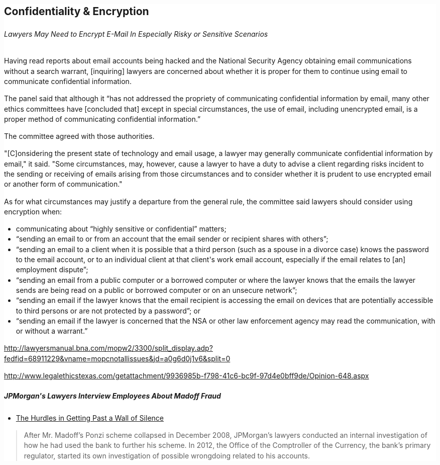 ## Confidentiality & Encryption

###### Lawyers May Need to Encrypt E-Mail In Especially Risky or Sensitive Scenarios

Having read reports about email accounts being hacked and the National Security Agency obtaining email communications without a search warrant, [inquiring] lawyers are concerned about whether it is proper for them to continue using email to communicate confidential information. 

The panel said that although it “has not addressed the propriety of communicating confidential information by email, many other ethics committees have [concluded that] except in special circumstances, the use of email, including unencrypted email, is a proper method of communicating confidential information.”

The committee agreed with those authorities.

"[C]onsidering the present state of technology and email usage, a lawyer may generally communicate confidential information by email," it said. "Some circumstances, may, however, cause a lawyer to have a duty to advise a client regarding risks incident to the sending or receiving of emails arising from those circumstances and to consider whether it is prudent to use encrypted email or another form of communication."

As for what circumstances may justify a departure from the general rule, the committee said lawyers should consider using encryption when:

* communicating about “highly sensitive or confidential” matters;
* “sending an email to or from an account that the email sender or recipient shares with others”;
* “sending an email to a client when it is possible that a third person (such as a spouse in a divorce case) knows the password to the email account, or to an individual client at that client's work email account, especially if the email relates to [an] employment dispute”;
* “sending an email from a public computer or a borrowed computer or where the lawyer knows that the emails the lawyer sends are being read on a public or borrowed computer or on an unsecure network”;
* “sending an email if the lawyer knows that the email recipient is accessing the email on devices that are potentially accessible to third persons or are not protected by a password”; or
* “sending an email if the lawyer is concerned that the NSA or other law enforcement agency may read the communication, with or without a warrant.”

<http://lawyersmanual.bna.com/mopw2/3300/split_display.adp?fedfid=68911229&vname=mopcnotallissues&jd=a0g6d0j1v6&split=0>

<http://www.legalethicstexas.com/getattachment/9936985b-f798-41c6-bc9f-97d4e0bff9de/Opinion-648.aspx>

##### JPMorgan's Lawyers Interview Employees About Madoff Fraud

* [The Hurdles in Getting Past a Wall of Silence](http://dealbook.nytimes.com/2014/03/06/the-hurdles-in-getting-past-a-wall-of-silence/?_php=true&_type=blogs&emc=edit_tnt_20140307&nlid=61515033&tntemail0=y&_r=0) 

> After Mr. Madoff’s Ponzi scheme collapsed in December 2008, JPMorgan’s lawyers conducted an internal investigation of how he had used the bank to further his scheme. In 2012, the Office of the Comptroller of the Currency, the bank’s primary regulator, started its own investigation of possible wrongdoing related to his accounts.


[^1]: 76 Notre Dame L. Rev. 827 Notre Dame Law Review April, 2001 Propter Honoris Respectum
[^noonan]: John T. Noonan, Jr., [*The Lawyer Who Overindentifies With His Client,*][noonan] 76 Notre Dame L. Rev. 827 (2001)
[noonan]: http://tinyurl.com/kkqcae6	"Noonan: Lawyer Who Overindentifies With Client"
[RLGL-5]: https://a.next.westlaw.com/Document/Ieee1576edc6111e28a48c0d45341c37f/View/FullText.html?originationContext=documenttoc&transitionType=CategoryPageItem&contextData=(sc.Default)	"RLGL &sect; - Professional Discipline"
[RLGL-6]: https://a.next.westlaw.com/Document/Ieee15771dc6111e28a48c0d45341c37f/View/FullText.html?originationContext=documenttoc&transitionType=CategoryPageItem&contextData=(sc.Default)	"RLGL § 6 Judicial Remedies Available to a Client or Nonclient for Lawyer Wrongs"
[RLGL-14]: https://a.next.westlaw.com/Document/Ieee17e7ddc6111e28a48c0d45341c37f/View/FullText.html?originationContext=documenttoc&transitionType=CategoryPageItem&contextData=(sc.Default)	"RLGL &sect; 14: Formation of the Client-Lawyer Relationship"
[RLGL-15]: https://a.next.westlaw.com/Document/Ieee17e80dc6111e28a48c0d45341c37f/View/FullText.html?originationContext=documenttoc&transitionType=CategoryPageItem&contextData=(sc.Default) "RLGL § 15 A Lawyer's Duties to a Prospective Client"
[RLGL-16]: https://a.next.westlaw.com/Document/Ieee17e83dc6111e28a48c0d45341c37f/View/FullText.html?originationContext=documenttoc&transitionType=CategoryPageItem&contextData=(sc.Default) "RLGL &sect; 16: Duties Lawyer Owes To Clients"
[RLGL-18]: https://a.next.westlaw.com/Document/Ieee17e89dc6111e28a48c0d45341c37f/View/FullText.html?originationContext=documenttoc&transitionType=CategoryPageItem&contextData=(sc.Default)	"RLGL § 18 Client–Lawyer Contracts"
[RLGL-22]: https://a.next.westlaw.com/Document/Ieee17e95dc6111e28a48c0d45341c37f/View/FullText.html?originationContext=documenttoc&transitionType=CategoryPageItem&contextData=(sc.Default)	"RLGL: § 22 Authority Reserved to a Client"
[RLGL-32]: https://a.next.westlaw.com/Document/Ieee17eb3dc6111e28a48c0d45341c37f/View/FullText.html?originationContext=documenttoc&transitionType=CategoryPageItem&contextData=(sc.Default)	"§ 32 Discharge by a Client and Withdrawal by a Lawyer"
[RLGL-33]: https://a.next.westlaw.com/Document/Ieee17eb6dc6111e28a48c0d45341c37f/View/FullText.html?originationContext=documenttoc&transitionType=CategoryPageItem&contextData=(sc.Default)	"RLGL § 33 A Lawyer's Duties When a Representation Terminates"
[RLGL-37]: https://a.next.westlaw.com/Document/Ieee1a582dc6111e28a48c0d45341c37f/View/FullText.html?originationContext=documenttoc&transitionType=CategoryPageItem&contextData=(sc.Default)	"RLGL § 37 Partial or Complete Forfeiture of a Lawyer's Compensation"
[RLGL-38]: https://a.next.westlaw.com/Document/Ieee1a585dc6111e28a48c0d45341c37f/View/FullText.html?originationContext=documenttoc&transitionType=CategoryPageItem&contextData=(sc.Default)	"RLGL § 38 Client-Lawyer Fee Contracts"
[RLGL-40]: https://a.next.westlaw.com/Document/Ieee1a58bdc6111e28a48c0d45341c37f/View/FullText.html?originationContext=documenttoc&transitionType=CategoryPageItem&contextData=(sc.Default)	"RLGL § 40 Fees on Termination"
[RLGL-43]: https://a.next.westlaw.com/Document/Ieee1a594dc6111e28a48c0d45341c37f/View/FullText.html?originationContext=documenttoc&transitionType=CategoryPageItem&contextData=(sc.Default)	"§ 43 Lawyer Liens"
[RLGL-44]: https://a.next.westlaw.com/Document/Ieee1a597dc6111e28a48c0d45341c37f/View/FullText.html?originationContext=documenttoc&transitionType=CategoryPageItem&contextData=(sc.Default)	"RLGL § 44 Safeguarding and Segregating Property"
[RLGL-51]: http://tinyurl.com/krp25ja "Duty of Care to Certain Nonclients"
[RLGL-59]: https://1.next.westlaw.com/Document/Ieee1a5c4dc6111e28a48c0d45341c37f/View/FullText.html?originationContext=documenttoc&transitionType=CategoryPageItem&contextData=(sc.Default)	"RLGL 59: What is Confidential Information?"
[RLGL-60]: https://1.next.westlaw.com/Document/Ieee1a5c7dc6111e28a48c0d45341c37f/View/FullText.html?originationContext=documenttoc&transitionType=CategoryPageItem&contextData=(sc.Default)	"RLGL 60: Lawyers Duty to Safeguard Confidential Information"
[RLGL-63]: https://a.next.westlaw.com/Document/Ieee1a5d0dc6111e28a48c0d45341c37f/View/FullText.html?originationContext=documenttoc&transitionType=CategoryPageItem&contextData=(sc.Default)	"RLGL § 63: Using or Disclosing Information When Required by Law"
[RLGL-64]: https://a.next.westlaw.com/Document/Ieee1cc92dc6111e28a48c0d45341c37f/View/FullText.html?originationContext=previousnextsection&contextData=(sc.Document)&transitionType=StatuteNavigator "RLGL § 64: Using or Disclosing Information in a Lawyer's Self-Defense"
[RLGL-65]: https://a.next.westlaw.com/Document/Ieee1cc95dc6111e28a48c0d45341c37f/View/FullText.html?originationContext=previousnextsection&contextData=(sc.Document)&transitionType=StatuteNavigator	"RLGL § 65: Using or Disclosing Information in a Compensation Dispute"
[RLGL-66]: https://a.next.westlaw.com/Document/Ieee1cc98dc6111e28a48c0d45341c37f/View/FullText.html?originationContext=documenttoc&transitionType=CategoryPageItem&contextData=(sc.Default)	"RLGL § 66: Using or Disclosing Information to Prevent Death or Serious Bodily Harm"
[RLGL-67]: https://a.next.westlaw.com/Document/Ieee1cc9bdc6111e28a48c0d45341c37f/View/FullText.html?originationContext=documenttoc&transitionType=CategoryPageItem&contextData=(sc.Default)	"RLGL § 67 Using or Disclosing Information to Prevent, Rectify, or Mitigate Substantial Financial Loss"
[RLGL-97]: https://a.next.westlaw.com/Document/Ieee1f3b6dc6111e28a48c0d45341c37f/View/FullText.html?originationContext=documenttoc&transitionType=CategoryPageItem&contextData=(sc.Default)	"§ 97 Representing a Governmental Client"
[RLGL-98]: http://tinyurl.com/p85lp3l "Evaluation Undertaken for a Third Person"
[RLGL-119]: https://a.next.westlaw.com/Document/Ieee21abbdc6111e28a48c0d45341c37f/View/FullText.html?originationContext=previousnextsection&contextData=(sc.Category)&transitionType=StatuteNavigator	"RLGL § 119 Physical Evidence of a Client Crime"
[RLGL-120]: https://a.next.westlaw.com/Document/Ieee21abedc6111e28a48c0d45341c37f/View/FullText.html?originationContext=documenttoc&transitionType=CategoryPageItem&contextData=(sc.Default)	"RLGL § 120 False Testimony or Evidence"
[RLGL-121]: https://a.next.westlaw.com/Document/Ieee21ac1dc6111e28a48c0d45341c37f/View/FullText.html?originationContext=documenttoc&transitionType=CategoryPageItem&contextData=(sc.Default)	"RLGL § 121 The Basic Prohibition of Conflicts of Interest"
[RLGL-122]: https://a.next.westlaw.com/Document/Ieee21ac4dc6111e28a48c0d45341c37f/View/FullText.html?originationContext=documenttoc&transitionType=CategoryPageItem&contextData=(sc.Default)	"RLGL § 122 Client Consent to a Conflict of Interest"
[RLGL-124]: https://a.next.westlaw.com/Document/Ieee21acadc6111e28a48c0d45341c37f/View/FullText.html?originationContext=documenttoc&transitionType=CategoryPageItem&contextData=(sc.Default)	"RLGL § 124 Removing Imputation"
[RLGL-125]: https://a.next.westlaw.com/Document/Ieee21acddc6111e28a48c0d45341c37f/View/FullText.html?originationContext=documenttoc&transitionType=CategoryPageItem&contextData=(sc.Default)
[RLGL-126]: https://a.next.westlaw.com/Document/Ieee21ad0dc6111e28a48c0d45341c37f/View/FullText.html?originationContext=documenttoc&transitionType=CategoryPageItem&contextData=(sc.Default)	"RLGL § 126 Business Transactions Between a Lawyer and a Client"
[RLGL-127]: https://a.next.westlaw.com/Document/Ieee21ad3dc6111e28a48c0d45341c37f/View/FullText.html?originationContext=documenttoc&transitionType=CategoryPageItem&contextData=(sc.Default)	"RLGL § 127 A Client Gift to a Lawyer"
[RLGL-128]: https://a.next.westlaw.com/Document/Ieee21ad6dc6111e28a48c0d45341c37f/View/FullText.html?originationContext=documenttoc&transitionType=CategoryPageItem&contextData=(sc.Default)	"RLGL § 128 Representing Clients with Conflicting Interests in Civil Litigation"
[RLGL-129]: https://a.next.westlaw.com/Document/Ieee21ad9dc6111e28a48c0d45341c37f/View/FullText.html?originationContext=documenttoc&transitionType=CategoryPageItem&contextData=(sc.Default)	"RLGL § 129 Conflicts of Interest in Criminal Litigation"
[RLGL-130]: https://a.next.westlaw.com/Document/Ieee21adcdc6111e28a48c0d45341c37f/View/FullText.html?originationContext=documenttoc&transitionType=CategoryPageItem&contextData=(sc.Default)	"RLGL § 130 Multiple Representation in a Nonlitigated Matter"
[RLGL-132]: https://a.next.westlaw.com/Document/Ieee21ae2dc6111e28a48c0d45341c37f/View/FullText.html?originationContext=documenttoc&transitionType=CategoryPageItem&contextData=(sc.Default)	"RLGL § 132 A Representation Adverse to the Interests of a Former Client"
[RLGL-131]: https://a.next.westlaw.com/Document/Ieee21adfdc6111e28a48c0d45341c37f/View/FullText.html?originationContext=previousnextsection&contextData=(sc.Category)&transitionType=StatuteNavigator&needToInjectTerms=False
[RLGL-133]: https://a.next.westlaw.com/Document/Ieee21ae5dc6111e28a48c0d45341c37f/View/FullText.html?originationContext=documenttoc&transitionType=CategoryPageItem&contextData=(sc.Default)	"RLGL § 133 A Former Government Lawyer or Officer"
[RLGL-134]: https://a.next.westlaw.com/Document/Ieee21ae8dc6111e28a48c0d45341c37f/View/FullText.html?originationContext=documenttoc&transitionType=CategoryPageItem&contextData=(sc.Default)	"RLGL § RLGL 134 Compensation or Direction of a Lawyer by a Third Person"
[Preamble & Scope]: http://www.americanbar.org/groups/professional_responsibility/publications/model_rules_of_professional_conduct/model_rules_of_professional_conduct_preamble_scope.html	"Model Rules: Preamble & Scope"
[aba_rules]: http://www.americanbar.org/groups/professional_responsibility/publications/model_rules_of_professional_conduct/model_rules_of_professional_conduct_table_of_contents.html	"The ABA Model Rules of Professional Conduct: Table of Contents"
[aba1.0]: http://tinyurl.com/mryxd3a	"Model Rules: Terminology"
[aba1.1]: http://www.americanbar.org/groups/professional_responsibility/publications/model_rules_of_professional_conduct/rule_1_1_competence.html	"ABA Model Rule 1.1: Competence"
[aba1.2]: http://www.americanbar.org/groups/professional_responsibility/publications/model_rules_of_professional_conduct/rule_1_2_scope_of_representation_allocation_of_authority_between_client_lawyer.html	"ABA Model Rule 1.2: Scope of Representation & Allocation of Authority Between Client & Lawyer"
[aba1.3]: http://www.americanbar.org/groups/professional_responsibility/publications/model_rules_of_professional_conduct/rule_1_3_diligence.html	"ABA Model Rule 1.3:Diligence"
[aba1.4]: http://www.americanbar.org/groups/professional_responsibility/publications/model_rules_of_professional_conduct/rule_1_4_communications.html "ABA Model Rule 1.4: Communication"
[aba1.5]: http://www.americanbar.org/groups/professional_responsibility/publications/model_rules_of_professional_conduct/rule_1_5_fees.html	"ABA Model Rule 1.5: Fees"
[aba1.6]: http://www.americanbar.org/groups/professional_responsibility/publications/model_rules_of_professional_conduct/rule_1_6_confidentiality_of_information.html	"ABA Model Rule 1.6: Confidentiality"
[aba1.6-3]: http://tinyurl.com/n6zwcf2	"All information related to the representation whatever its source."	
[ne1.6]: http://supremecourt.ne.gov/supreme-court-rules/1832/%C2%A7-3-5016-confidentiality-information	"Nebraska Rule 1.6: Confidentiality"
[aba1.7]: http://www.americanbar.org/groups/professional_responsibility/publications/model_rules_of_professional_conduct/rule_1_7_conflict_of_interest_current_clients.html	"ABA Model Rule 1.7: Conflict of Interest: Current Client"
[aba1.8]: http://www.americanbar.org/groups/professional_responsibility/publications/model_rules_of_professional_conduct/rule_1_8_current_clients_specific_rules.html "ABA Model Rule 1.8: Current Clients: Specific Rules" 
[aba1.9]: http://www.americanbar.org/groups/professional_responsibility/publications/model_rules_of_professional_conduct/rule_1_9_duties_of_former_clients.html "ABA Model Rule 1.9: Duties To Former Clients"
[aba1.10]: http://www.americanbar.org/groups/professional_responsibility/publications/model_rules_of_professional_conduct/rule_1_10_imputation_of_conflicts_of_interest_general_rule.html "Model Rule 1.10: Imputation of Conflicts of Interest"
[aba1.11]: http://www.americanbar.org/groups/professional_responsibility/publications/model_rules_of_professional_conduct/rule_1_11_special_conflicts_of_interest_for_former_current_government_officers_employees.html "Model Rule 1.11: Special Conflicts of Interest for Former and Current Government Officers and Employees" 
[aba1.12]: http://www.americanbar.org/groups/professional_responsibility/publications/model_rules_of_professional_conduct/rule_1_12_former_judge_arbitrator_mediator_or_other_third_party_neutral.html "ABA Model Rule 1.12: Former Judge, Arbitrator, Mediator or Other Third-Party Neutral" 
[aba1.13]:		http://www.americanbar.org/groups/professional_responsibility/publications/model_rules_of_professional_conduct/rule_1_13_organization_as_client.html	"Model Rule 1.13: Organization As Client"
[aba1.14]: http://www.americanbar.org/groups/professional_responsibility/publications/model_rules_of_professional_conduct/rule_1_14_client_with_diminished_capacity.html	"Model Rule 1.14: Client With Diminished Capacity"
[aba1.15]: http://www.americanbar.org/groups/professional_responsibility/publications/model_rules_of_professional_conduct/rule_1_15_safekeeping_property.html	"Safekeeping Property"
[aba1.16]: http://www.americanbar.org/groups/professional_responsibility/publications/model_rules_of_professional_conduct/rule_1_16_declining_or_terminating_representation.html	"Model Rule 1.16: Declining or Terminating Representation"
[aba1.18]: http://www.americanbar.org/groups/professional_responsibility/publications/model_rules_of_professional_conduct/rule_1_18_duties_of_prospective_client.html	"Model Rule 1.18: Duties To A Prospective Client"
[aba2.1]: http://tinyurl.com/kceojor	"Model Rule 2.1: Advisor"
[aba3.1]: http://www.americanbar.org/groups/professional_responsibility/publications/model_rules_of_professional_conduct/rule_3_1_meritorious_claims_contentions.html	"ABA Model Rule 3.1: Meritorious Claims"
[aba3.3]: http://www.americanbar.org/groups/professional_responsibility/publications/model_rules_of_professional_conduct/rule_3_3_candor_toward_the_tribunal.html	"ABA Model Rule 3.3: Candor To The Tribunal"
[aba3.4]: http://www.americanbar.org/groups/professional_responsibility/publications/model_rules_of_professional_conduct/rule_3_4_fairness_to_opposing_party_counsel.html	"Model Rule 3.4: Fairness To Opposing Party And Counsel"
[aba3.9]: http://www.americanbar.org/groups/professional_responsibility/publications/model_rules_of_professional_conduct/rule_3_9_advocate_in_nonadjudicative_proceedings.html	"Model Rule 3.9: Advocate In Nonadjudicative Proceedings"
[aba4.1]: http://tinyurl.com/crglzo4	"ABA Model Rule 4.1: Truthfulness"
[aba4.4]: http://www.americanbar.org/groups/professional_responsibility/publications/model_rules_of_professional_conduct/rule_4_4_respect_for_rights_of_third_persons.html	"ABA Model Rule 4.4: Respect For Rights Of Third Person"
[aba5.1]: http://www.americanbar.org/groups/professional_responsibility/publications/model_rules_of_professional_conduct/rule_5_1_responsibilities_of_a_partner_or_supervisory_lawyer.html	"ABA Model Rule 5.1: Responsibilities of A Partner or Supervisory Lawyer"
[aba5.2]: http://www.americanbar.org/groups/professional_responsibility/publications/model_rules_of_professional_conduct/rule_5_2_responsibilities_of_a_subordinate_lawyer.html	"ABA Model Rule 5.2: Responsibilities of a Subordinate Lawyer"
[aba5.3]: http://www.americanbar.org/groups/professional_responsibility/publications/model_rules_of_professional_conduct/rule_5_3_responsibilities_regarding_nonlawyer_assistant.html	"ABA Model Rule 5.3: Responsibilities Regarding Nonlawyer Assistants"
[aba6.1]: http://www.americanbar.org/groups/professional_responsibility/publications/model_rules_of_professional_conduct/rule_6_1_voluntary_pro_bono_publico_service.html	"Voluntary Pro Bono Publico Service"
[aba6.2]: http://www.americanbar.org/groups/professional_responsibility/publications/model_rules_of_professional_conduct/rule_6_2_accepting_appointments.html	"Accepting Appointments"
[aba6.3]: http://www.americanbar.org/groups/professional_responsibility/publications/model_rules_of_professional_conduct/rule_6_3_membership_in_legal_services_organization.html	"Membership in Legal Services Organization"
[aba6.4]: http://www.americanbar.org/groups/professional_responsibility/publications/model_rules_of_professional_conduct/rule_6_4_law_reform_activities_affecting_client_interests.html "Law Reform Affecting Client Interest"
[aba6.5]: http://www.americanbar.org/groups/professional_responsibility/publications/model_rules_of_professional_conduct/rule_6_5_nonprofit_court_annexed_limited_legal_services_programs.html "Nonprofit Court-Annexed Limited Legal Services Programs" 
[aba7.1]: http://www.americanbar.org/groups/professional_responsibility/publications/model_rules_of_professional_conduct/rule_7_1_communication_concerning_a_lawyer_s_services.html	"ABA Model Rule 7.1: Communication Concerning a Lawyer's Services"
[aba7.2]: http://www.americanbar.org/groups/professional_responsibility/publications/model_rules_of_professional_conduct/rule_7_2_advertising.html	"ABA Model Rule 7.2:Advertising"
[aba7.3]: http://www.americanbar.org/groups/professional_responsibility/publications/model_rules_of_professional_conduct/rule_7_3_direct_contact_with_prospective_clients.html	"ABA Model Rule 7.3: Solicitation of Clients"
[aba7.6]: http://www.americanbar.org/groups/professional_responsibility/publications/model_rules_of_professional_conduct/rule_7_6_political_contributions_to_obtain_legal_engagements_or_appointments_by_judges.html	"Rule 7.6: Political Contributions"
[aba8.1]: http://www.americanbar.org/groups/professional_responsibility/publications/model_rules_of_professional_conduct/rule_8_1_bar_admission_disciplinary_matters.html	"ABA Model Rule 8.1: Bar Admission & Disciplinary Matters"
[aba8.2]: http://www.americanbar.org/groups/professional_responsibility/publications/model_rules_of_professional_conduct/rule_8_2_judicial_legal_officials.html	"Judicial & Legal Officials"
[aba8.3]: http://www.americanbar.org/groups/professional_responsibility/publications/model_rules_of_professional_conduct/rule_8_3_reporting_professional_misconduct.html	"ABA Model Rule 8.3: Reporting Professional Conduct"
[aba8.4]: http://www.americanbar.org/groups/professional_responsibility/publications/model_rules_of_professional_conduct/rule_8_4_misconduct.html	"ABA Model Rule 8.4: Misconduct"
[aba8.5]: http://www.americanbar.org/groups/professional_responsibility/publications/model_rules_of_professional_conduct/rule_8_5_disciplinary_authority_choice_of_law.html	"ABA Model Rule 8.5: Disciplinary Authority; Choice of Law"
[ne-1.10]: http://supremecourt.ne.gov/supreme-court-rules/1837/%C2%A7-3-50110-imputation-conflicts-interest-general-rule	"NE Rules of Professional Conduct &sect;3-501.10: Imputation of conflicts of interest; general rule."
[06-442]: http://lawyersmanual.bna.com/mopw2/3300/split_display.adp?fedfid=3737403&vname=mopcopinaba&jd=aba_ethics_opinion_06_442&split=0	"ABA Formal Opinion 06-442 (5 August 2006): Review and Use of Metadata" 
[11-460]: http://lawyersmanual.bna.com/mopw2/3300/split_display.adp?fedfid=22680275&vname=mopcopinaba&fcn=4&wsn=499997000&fn=22680275&split=0	"ABA Formal Opinion 11-460 (4 August 2011): Duty when Lawyer Receives Copies of a Third Party's E-mail Communications with Counsel"
[didyouknow]: http://www.youtube.com/watch?v=YmwwrGV_aiE	"Did You Know 3.0"
[accelerating_returns]:	http://www.ted.com/talks/ray_kurzweil_on_how_technology_will_transform_us.html "Kurzweil on Moore's Law & Exponential Growth of Technology"
[moore]: http://en.wikipedia.org/wiki/Moore's_law	"Moore's Law"
[saul]:	http://breakingbad.wikia.com/wiki/Saul_Goodman	"Breaking Bad's Better Call Saul"
[atticus]: http://en.wikipedia.org/wiki/Atticus_Finch	"Atticus Finch"
[techethics]: http://www.legalethics.com/ "Ethics of technology use by legal professionals"
[gorgias]: http://en.wikipedia.org/wiki/Gorgias_(dialogue)	"Plato's Gorgias at Wikipedia"
[gorgias_text]:	http://classics.mit.edu/Plato/gorgias.html	"Plato's Gorgias Complete Text"
[gladwell]: http://www.newyorker.com/reporting/2009/08/10/090810fa_fact_gladwell	"The Courthouse Ring: Aticus Finch and the limits of Southern liberalism"
[mockingbird]: http://en.wikipedia.org/wiki/To_Kill_a_Mockingbird "Wikipedia: To Kill A Mockingbird"
[flynt]: http://www.imdb.com/title/tt0117318/ "The People v. Larry Flynt"
[mockingbird_movie]: http://en.wikipedia.org/wiki/To_Kill_a_Mockingbird_(film) "Wikipedia: To Kill A Mockingbird (the film)"
[aba-2020]: http://www.americanbar.org/groups/professional_responsibility/aba_commission_on_ethics_20_20.html	"ABA Commission on Ethics 20/20"
[syllabus]: http://www.richarddooling.com/LegalPro/syllabus.html "Legal Profession Readings"	
[rowling]: http://lawyerwatch.wordpress.com/2013/07/19/harry-potter-and-the-breach-of-confidence/	"JK Rowling lawyer breaches duty of confidentiality"
[bna-corp-client-privilege1]: http://lawyersmanual.bna.com/mopw2/3300/split_display.adp?fedfid=39335335&vname=mopcnotallissues&jd=a0e4f9q9k0&split=0	"Corporate Atty-Client Privilege"
[bna-corp-client-privilege2]: http://lawyersmanual.bna.com/mopw2/3300/split_display.adp?fedfid=39882427&vname=mopcnotallissues&jd=a0e4z2x4f4&split=0	"Protecting Corporate Atty-Client Privilege From Waiver"
[bna-corp-client-privilege3]: http://lawyersmanual.bna.com/mopw2/3300/split_display.adp?fedfid=40567330&vname=mopcnotallissues&jd=a0e5c5b9z5&split=0	"Exceptions to Corporate Privilege, and Role of Work Product Doctrine"
